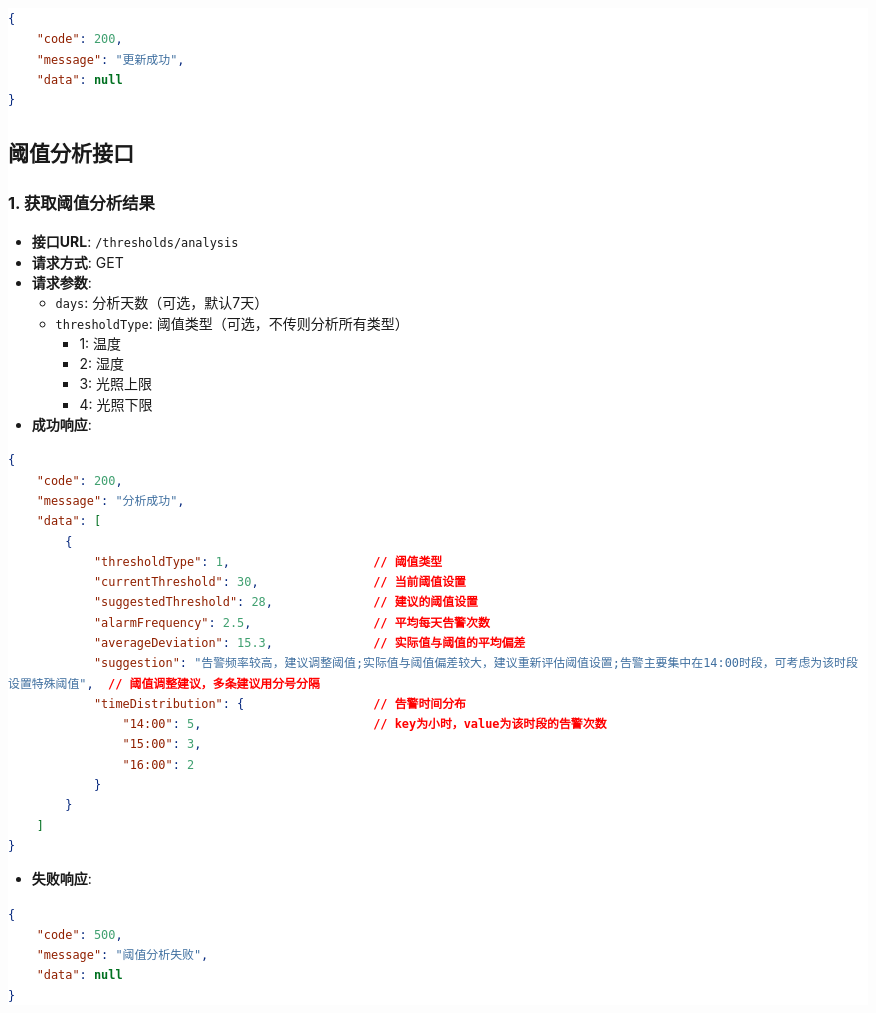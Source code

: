 ```json
{
    "code": 200,
    "message": "更新成功",
    "data": null
}
```

## 阈值分析接口

### 1. 获取阈值分析结果
- **接口URL**: `/thresholds/analysis`
- **请求方式**: GET
- **请求参数**:
  - `days`: 分析天数（可选，默认7天）
  - `thresholdType`: 阈值类型（可选，不传则分析所有类型）
    - 1: 温度
    - 2: 湿度
    - 3: 光照上限
    - 4: 光照下限
- **成功响应**:
```json
{
    "code": 200,
    "message": "分析成功",
    "data": [
        {
            "thresholdType": 1,                    // 阈值类型
            "currentThreshold": 30,                // 当前阈值设置
            "suggestedThreshold": 28,              // 建议的阈值设置
            "alarmFrequency": 2.5,                 // 平均每天告警次数
            "averageDeviation": 15.3,              // 实际值与阈值的平均偏差
            "suggestion": "告警频率较高，建议调整阈值;实际值与阈值偏差较大，建议重新评估阈值设置;告警主要集中在14:00时段，可考虑为该时段设置特殊阈值",  // 阈值调整建议，多条建议用分号分隔
            "timeDistribution": {                  // 告警时间分布
                "14:00": 5,                        // key为小时，value为该时段的告警次数
                "15:00": 3,
                "16:00": 2
            }
        }
    ]
}
```
- **失败响应**:
```json
{
    "code": 500,
    "message": "阈值分析失败",
    "data": null
}
```
